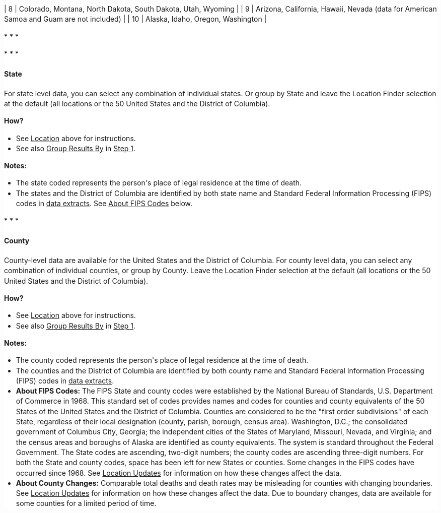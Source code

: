 |   8 | Colorado, Montana, North Dakota, South Dakota, Utah, Wyoming |
|   9 | Arizona, California, Hawaii, Nevada (data for American Samoa and Guam are not included) |
| 10 | Alaska, Idaho, Oregon, Washington |

\* \* \*

\* \* \*

#### State

For state level data, you can select any combination of individual states. Or group by State and leave the Location Finder selection at the default (all locations or the 50 United States and the District of Columbia).

**How?**

- See [Location](#Location) above for instructions.
- See also [Group Results By](#Group%20Results%20By) in [Step 1](#Step1).

**Notes:**

- The state coded represents the person&#39;s place of legal residence at the time of death.
- The states and the District of Columbia are identified by both state name and Standard Federal Information Processing (FIPS) codes in [data extracts](https://wonder.cdc.gov/wonder/help/QuickStart.html#Extracts). See [About FIPS Codes](#About%20FIPS%20Codes) below.

\* \* \*

#### County

County-level data are available for the United States and the District of Columbia. For county level data, you can select any combination of individual counties, or group by County. Leave the Location Finder selection at the default (all locations or the 50 United States and the District of Columbia).

**How?**

- See [Location](#Location) above for instructions.
- See also [Group Results By](#Group%20Results%20By) in [Step 1](#Step1).

**Notes:**

- The county coded represents the person&#39;s place of legal residence at the time of death.
- The counties and the District of Columbia are identified by both county name and Standard Federal Information Processing (FIPS) codes in [data extracts](https://wonder.cdc.gov/wonder/help/QuickStart.html#Extracts).
- **About FIPS Codes:**    The FIPS State and county codes were established by the National Bureau of Standards, U.S. Department of Commerce in 1968. This standard set of codes provides names and codes for counties and county equivalents of the 50 States of the United States and the District of Columbia. Counties are considered to be the &quot;first order subdivisions&quot; of each State, regardless of their local designation (county, parish, borough, census area). Washington, D.C.; the consolidated government of Columbus City, Georgia; the independent cities of the States of Maryland, Missouri, Nevada, and Virginia; and the census areas and boroughs of Alaska are identified as county equivalents. The system is standard throughout the Federal Government. The State codes are ascending, two-digit numbers; the county codes are ascending three-digit numbers. For both the State and county codes, space has been left for new States or counties. Some changes in the FIPS codes have occurred since 1968. See [Location Updates](#Location%20Updates) for information on how these changes affect the data.
- **About County Changes:**    Comparable total deaths and death rates may be misleading for counties with changing boundaries. See [Location Updates](#Location%20Updates) for information on how these changes affect the data. Due to boundary changes, data are available for some counties for a limited period of time.
